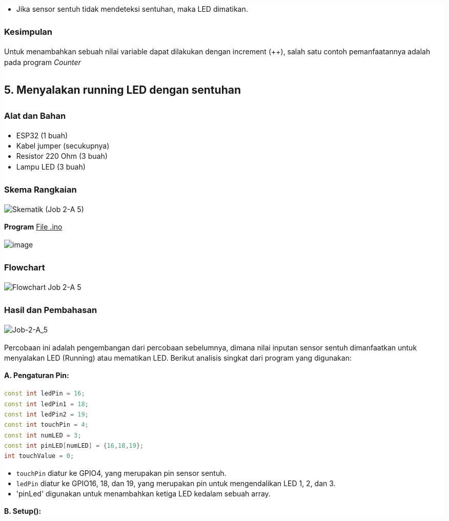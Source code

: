    - Jika sensor sentuh tidak mendeteksi sentuhan, maka LED dimatikan.
     
### Kesimpulan
Untuk menambahkan sebuah nilai variable dapat dilakukan dengan increment (++), salah satu contoh pemanfaatannya adalah pada program *Counter*

## 5. Menyalakan running LED dengan sentuhan

### Alat dan Bahan
- ESP32 (1 buah)
- Kabel jumper (secukupnya)
- Resistor 220 Ohm (3 buah)
- Lampu LED (3 buah)

### Skema Rangkaian

![Skematik (Job 2-A 5)](https://github.com/cakjung/Jobsheet-Embedded/assets/128274951/16075eb2-dfc3-4437-9e54-4e57ba034ec5)

**Program** <a href="https://github.com/cakjung/Jobsheet-Embedded/tree/main/Jobsheet%202/A%20(Capacitive%20Touch%20Sensor)/Job%202-A_5/Capacitive_Touch_Sensor_RunLED"> File .ino </a>

![image](https://github.com/cakjung/Jobsheet-Embedded/assets/128274951/0e56b801-2c24-4425-a824-d41976fae866)

### Flowchart

![Flowchart Job 2-A 5](https://github.com/cakjung/Jobsheet-Embedded/assets/128274951/4f75bd93-e8c4-4c68-8830-534bc274abb4)

### Hasil dan Pembahasan

![Job-2-A_5](https://github.com/cakjung/Jobsheet-Embedded/assets/128274951/14dbfb6f-f935-42c5-8eb1-2c887cab333b)

Percobaan ini adalah pengembangan dari percobaan sebelumnya, dimana nilai inputan sensor sentuh dimanfaatkan untuk menyalakan LED (Running) atau mematikan LED. Berikut analisis singkat dari program yang digunakan:

**A. Pengaturan Pin:**

```cpp
const int ledPin = 16;
const int ledPin1 = 18;
const int ledPin2 = 19;
const int touchPin = 4;
const int numLED = 3;
const int pinLED[numLED] = {16,18,19};
int touchValue = 0;
```
   - `touchPin` diatur ke GPIO4, yang merupakan pin sensor sentuh.
   - `ledPin` diatur ke GPIO16, 18, dan 19, yang merupakan pin untuk mengendalikan LED 1, 2, dan 3.
   - 'pinLed' digunakan untuk menambahkan ketiga LED kedalam sebuah array.

**B. Setup():**
